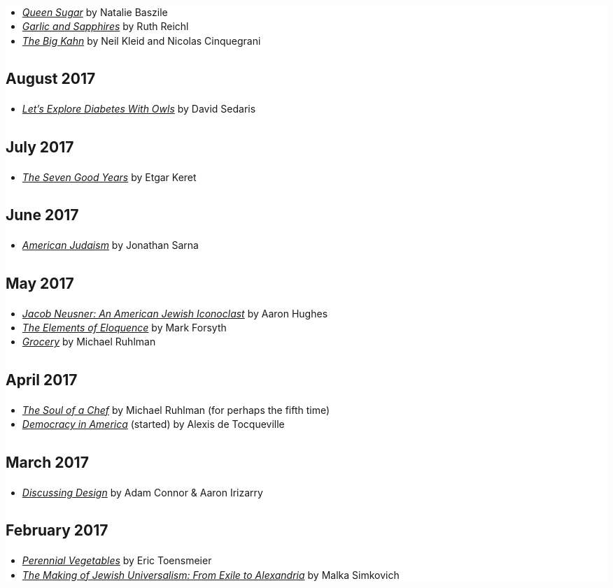 * [_Queen Sugar_](https://www.worldcat.org/title/queen-sugar-a-novel/oclc/881493820?ht=edition&referer=di) by Natalie Baszile
* [_Garlic and Sapphires_](https://www.worldcat.org/title/garlic-and-sapphires-the-secret-life-of-a-critic-in-disguise/oclc/866855492?referer=br&ht=edition) by Ruth Reichl
* [_The Big Kahn_](https://www.worldcat.org/title/big-kahn-a-sequential-drama/oclc/320803038?referer=di&ht=edition) by Neil Kleid and Nicolas Cinquegrani

August 2017
-----------

* [_Let’s Explore Diabetes With Owls_](https://www.worldcat.org/title/lets-explore-diabetes-with-owls/oclc/860755402&referer=brief_results) by David Sedaris

July 2017
---------

* [_The Seven Good Years_](https://www.worldcat.org/title/seven-good-years/oclc/932162839&referer=brief_results) by Etgar Keret

June 2017
---------

* [_American Judaism_](https://www.worldcat.org/title/american-judaism-a-history/oclc/952732414&referer=brief_results) by Jonathan Sarna

May 2017
--------

* [_Jacob Neusner: An American Jewish Iconoclast_](https://www.worldcat.org/title/jacob-neusner-an-american-jewish-iconoclast/oclc/967523877&referer=brief_results) by Aaron Hughes
* [_The Elements of Eloquence_](https://www.worldcat.org/title/elements-of-eloquence-secrets-of-the-perfect-turn-of-phrase/oclc/893941565&referer=brief_results) by Mark Forsyth
* [_Grocery_](https://www.worldcat.org/title/grocery-the-buying-and-selling-of-food-in-america/oclc/970818888&referer=brief_results) by Michael Ruhlman

April 2017
----------

* [_The Soul of a Chef_](https://www.worldcat.org/title/soul-of-a-chef-the-journey-toward-perfection/oclc/47778533?referer=br&ht=edition) by Michael Ruhlman (for perhaps the fifth time)
* [_Democracy in America_](https://www.worldcat.org/title/democracy-in-america/oclc/47905556&referer=brief_results) (started) by Alexis de Tocqueville

March 2017
----------

* [_Discussing Design_](https://www.worldcat.org/title/discussing-design-improving-communication-and-collaboration-through-critique/oclc/931393917&referer=brief_results) by Adam Connor & Aaron Irizarry

February 2017
-------------

* [_Perennial Vegetables_](https://www.worldcat.org/title/perennial-vegetables-from-artichoke-to-zuiki-taro-a-gardeners-guide-to-over-100-delicious-easy-to-grow-edibles/oclc/636660344&referer=brief_results) by Eric Toensmeier
* [_The Making of Jewish Universalism: From Exile to Alexandria_](https://www.worldcat.org/title/making-of-jewish-universalism-from-exile-to-alexandria/oclc/959667385?referer=br&ht=edition) by Malka Simkovich
